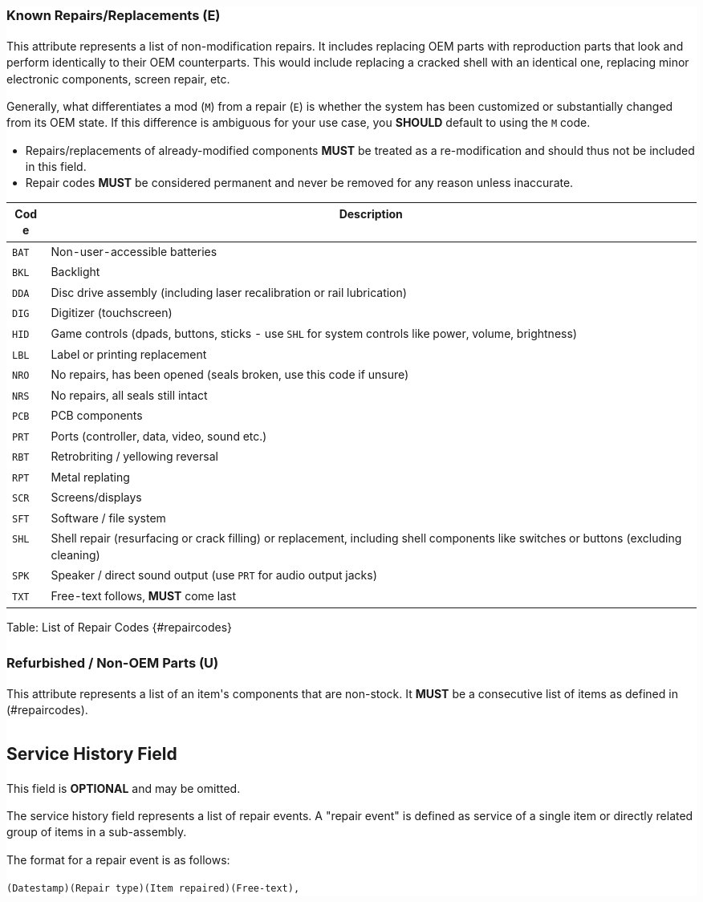 ### Known Repairs/Replacements \(E\)

This attribute represents a list of non-modification repairs. It includes replacing OEM parts with reproduction parts that look and perform identically to their OEM counterparts. This would include replacing a cracked shell with an identical one, replacing minor electronic components, screen repair, etc.

Generally, what differentiates a mod (`M`) from a repair (`E`) is whether the system has been customized or substantially changed from its OEM state. If this difference is ambiguous for your use case, you **SHOULD** default to using the `M` code.

- Repairs/replacements of already-modified components **MUST** be treated as a re-modification and should thus not be included in this field.
- Repair codes **MUST** be considered permanent and never be removed for any reason unless inaccurate.

Code | Description
-----|------------
`BAT`| Non-user-accessible batteries
`BKL`| Backlight
`DDA`| Disc drive assembly (including laser recalibration or rail lubrication)
`DIG`| Digitizer (touchscreen)
`HID`| Game controls (dpads, buttons, sticks - use `SHL` for system controls like power, volume, brightness)
`LBL`| Label or printing replacement
`NRO`| No repairs, has been opened (seals broken, use this code if unsure)
`NRS`| No repairs, all seals still intact
`PCB`| PCB components
`PRT`| Ports (controller, data, video, sound etc.)
`RBT`| Retrobriting / yellowing reversal
`RPT`| Metal replating
`SCR`| Screens/displays
`SFT`| Software / file system
`SHL`| Shell repair (resurfacing or crack filling) or replacement, including shell components like switches or buttons (excluding cleaning)
`SPK`| Speaker / direct sound output (use `PRT` for audio output jacks)
`TXT`| Free-text follows, **MUST** come last
Table: List of Repair Codes {#repaircodes}

### Refurbished / Non-OEM Parts \(U\)

This attribute represents a list of an item's components that are non-stock. It **MUST** be a consecutive list of items as defined in (#repaircodes).

## Service History Field

This field is **OPTIONAL** and may be omitted.

The service history field represents a list of repair events. A "repair event" is defined as service of a single item or directly related group of items in a sub-assembly.

The format for a repair event is as follows:

`(Datestamp)(Repair type)(Item repaired)(Free-text),`
